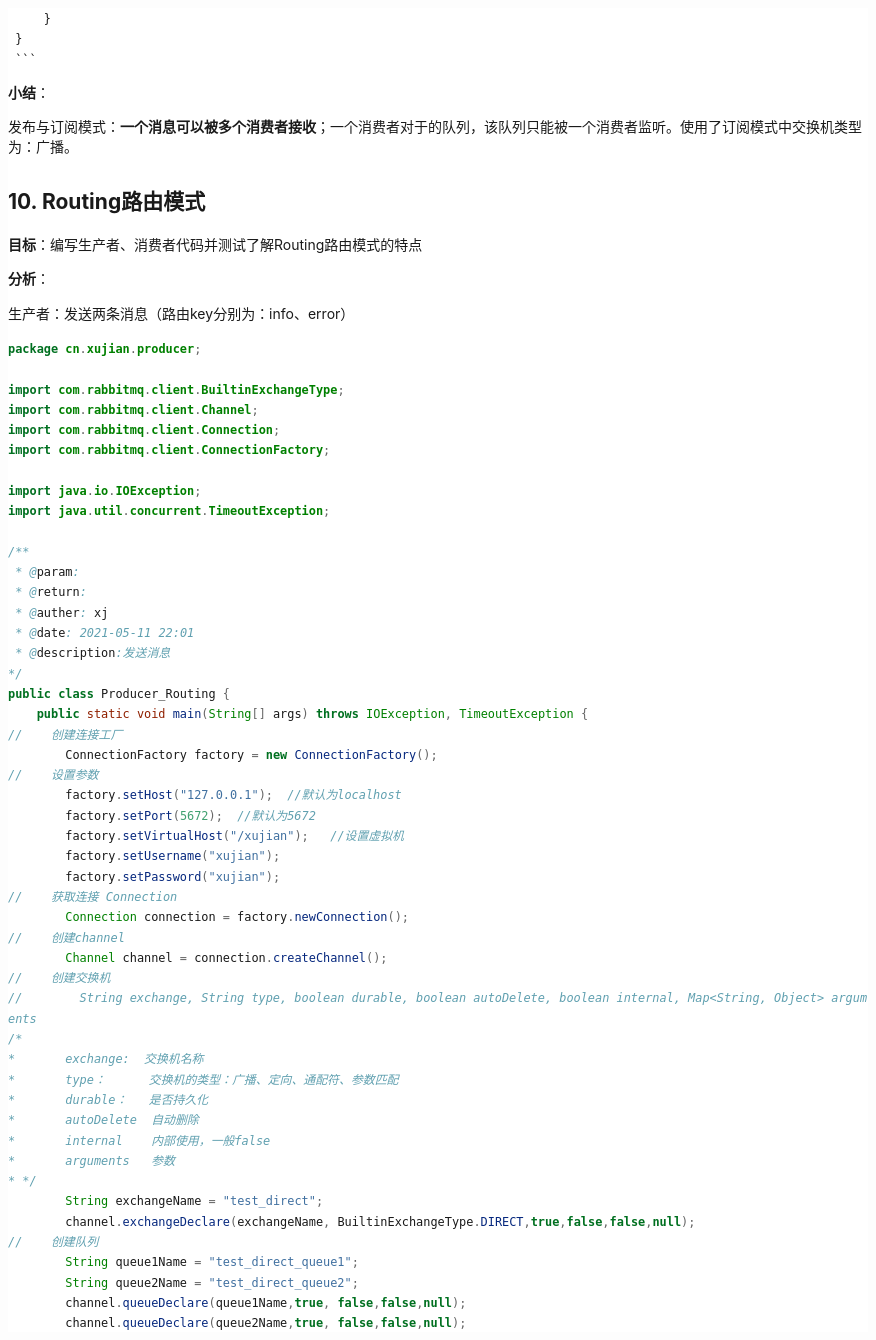          }
     }
     ```

**小结**：

发布与订阅模式：**一个消息可以被多个消费者接收**；一个消费者对于的队列，该队列只能被一个消费者监听。使用了订阅模式中交换机类型为：广播。

## 10. Routing路由模式

**目标**：编写生产者、消费者代码并测试了解Routing路由模式的特点

**分析**：

生产者：发送两条消息（路由key分别为：info、error）

```java
package cn.xujian.producer;

import com.rabbitmq.client.BuiltinExchangeType;
import com.rabbitmq.client.Channel;
import com.rabbitmq.client.Connection;
import com.rabbitmq.client.ConnectionFactory;

import java.io.IOException;
import java.util.concurrent.TimeoutException;

/**
 * @param:
 * @return:
 * @auther: xj
 * @date: 2021-05-11 22:01
 * @description:发送消息
*/
public class Producer_Routing {
    public static void main(String[] args) throws IOException, TimeoutException {
//    创建连接工厂
        ConnectionFactory factory = new ConnectionFactory();
//    设置参数
        factory.setHost("127.0.0.1");  //默认为localhost
        factory.setPort(5672);  //默认为5672
        factory.setVirtualHost("/xujian");   //设置虚拟机
        factory.setUsername("xujian");
        factory.setPassword("xujian");
//    获取连接 Connection
        Connection connection = factory.newConnection();
//    创建channel
        Channel channel = connection.createChannel();
//    创建交换机
//        String exchange, String type, boolean durable, boolean autoDelete, boolean internal, Map<String, Object> arguments
/*
*       exchange:  交换机名称
*       type：      交换机的类型：广播、定向、通配符、参数匹配
*       durable：   是否持久化
*       autoDelete  自动删除
*       internal    内部使用，一般false
*       arguments   参数
* */
        String exchangeName = "test_direct";
        channel.exchangeDeclare(exchangeName, BuiltinExchangeType.DIRECT,true,false,false,null);
//    创建队列
        String queue1Name = "test_direct_queue1";
        String queue2Name = "test_direct_queue2";
        channel.queueDeclare(queue1Name,true, false,false,null);
        channel.queueDeclare(queue2Name,true, false,false,null);
```